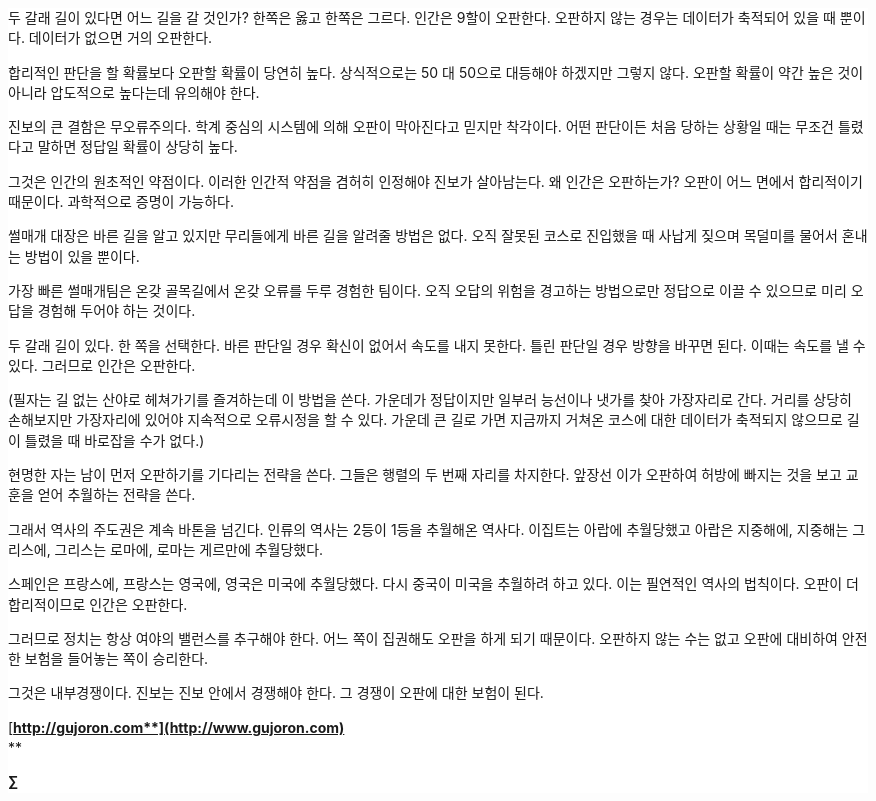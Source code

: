 

두 갈래 길이 있다면 어느 길을 갈 것인가? 한쪽은 옳고 한쪽은 그르다. 인간은 9할이 오판한다. 오판하지 않는 경우는 데이터가 축적되어 있을 때 뿐이다. 데이터가 없으면 거의 오판한다.



합리적인 판단을 할 확률보다 오판할 확률이 당연히 높다. 상식적으로는 50 대 50으로 대등해야 하겠지만 그렇지 않다. 오판할 확률이 약간 높은 것이 아니라 압도적으로 높다는데 유의해야 한다.



진보의 큰 결함은 무오류주의다. 학계 중심의 시스템에 의해 오판이 막아진다고 믿지만 착각이다. 어떤 판단이든 처음 당하는 상황일 때는 무조건 틀렸다고 말하면 정답일 확률이 상당히 높다. 



그것은 인간의 원초적인 약점이다. 이러한 인간적 약점을 겸허히 인정해야 진보가 살아남는다. 왜 인간은 오판하는가? 오판이 어느 면에서 합리적이기 때문이다. 과학적으로 증명이 가능하다.



썰매개 대장은 바른 길을 알고 있지만 무리들에게 바른 길을 알려줄 방법은 없다. 오직 잘못된 코스로 진입했을 때 사납게 짖으며 목덜미를 물어서 혼내는 방법이 있을 뿐이다.



가장 빠른 썰매개팀은 온갖 골목길에서 온갖 오류를 두루 경험한 팀이다. 오직 오답의 위험을 경고하는 방법으로만 정답으로 이끌 수 있으므로 미리 오답을 경험해 두어야 하는 것이다.



두 갈래 길이 있다. 한 쪽을 선택한다. 바른 판단일 경우 확신이 없어서 속도를 내지 못한다. 틀린 판단일 경우 방향을 바꾸면 된다. 이때는 속도를 낼 수 있다. 그러므로 인간은 오판한다.  
  
(필자는 길 없는 산야로 헤쳐가기를 즐겨하는데 이 방법을 쓴다. 가운데가 정답이지만 일부러 능선이나 냇가를 찾아 가장자리로 간다. 거리를 상당히 손해보지만 가장자리에 있어야 지속적으로 오류시정을 할 수 있다. 가운데 큰 길로 가면 지금까지 거쳐온 코스에 대한 데이터가 축적되지 않으므로 길이 틀렸을 때 바로잡을 수가 없다.)



현명한 자는 남이 먼저 오판하기를 기다리는 전략을 쓴다. 그들은 행렬의 두 번째 자리를 차지한다. 앞장선 이가 오판하여 허방에 빠지는 것을 보고 교훈을 얻어 추월하는 전략을 쓴다. 



그래서 역사의 주도권은 계속 바톤을 넘긴다. 인류의 역사는 2등이 1등을 추월해온 역사다. 이집트는 아랍에 추월당했고 아랍은 지중해에, 지중해는 그리스에, 그리스는 로마에, 로마는 게르만에 추월당했다. 



스페인은 프랑스에, 프랑스는 영국에, 영국은 미국에 추월당했다. 다시 중국이 미국을 추월하려 하고 있다. 이는 필연적인 역사의 법칙이다. 오판이 더 합리적이므로 인간은 오판한다.



그러므로 정치는 항상 여야의 밸런스를 추구해야 한다. 어느 쪽이 집권해도 오판을 하게 되기 때문이다. 오판하지 않는 수는 없고 오판에 대비하여 안전한 보험을 들어놓는 쪽이 승리한다.



그것은 내부경쟁이다. 진보는 진보 안에서 경쟁해야 한다. 그 경쟁이 오판에 대한 보험이 된다. 









[**http://gujoron.com**](http://www.gujoron.com)**  
** 

**∑**